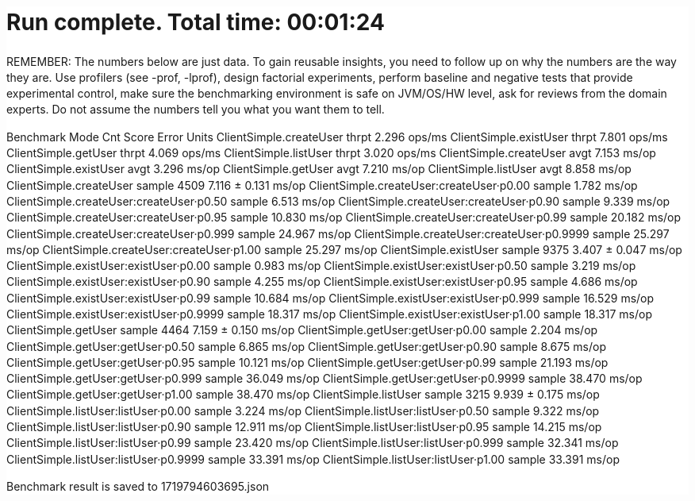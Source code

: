 # Run complete. Total time: 00:01:24

REMEMBER: The numbers below are just data. To gain reusable insights, you need to follow up on
why the numbers are the way they are. Use profilers (see -prof, -lprof), design factorial
experiments, perform baseline and negative tests that provide experimental control, make sure
the benchmarking environment is safe on JVM/OS/HW level, ask for reviews from the domain experts.
Do not assume the numbers tell you what you want them to tell.

Benchmark                                     Mode   Cnt   Score   Error   Units
ClientSimple.createUser                      thrpt         2.296          ops/ms
ClientSimple.existUser                       thrpt         7.801          ops/ms
ClientSimple.getUser                         thrpt         4.069          ops/ms
ClientSimple.listUser                        thrpt         3.020          ops/ms
ClientSimple.createUser                       avgt         7.153           ms/op
ClientSimple.existUser                        avgt         3.296           ms/op
ClientSimple.getUser                          avgt         7.210           ms/op
ClientSimple.listUser                         avgt         8.858           ms/op
ClientSimple.createUser                     sample  4509   7.116 ± 0.131   ms/op
ClientSimple.createUser:createUser·p0.00    sample         1.782           ms/op
ClientSimple.createUser:createUser·p0.50    sample         6.513           ms/op
ClientSimple.createUser:createUser·p0.90    sample         9.339           ms/op
ClientSimple.createUser:createUser·p0.95    sample        10.830           ms/op
ClientSimple.createUser:createUser·p0.99    sample        20.182           ms/op
ClientSimple.createUser:createUser·p0.999   sample        24.967           ms/op
ClientSimple.createUser:createUser·p0.9999  sample        25.297           ms/op
ClientSimple.createUser:createUser·p1.00    sample        25.297           ms/op
ClientSimple.existUser                      sample  9375   3.407 ± 0.047   ms/op
ClientSimple.existUser:existUser·p0.00      sample         0.983           ms/op
ClientSimple.existUser:existUser·p0.50      sample         3.219           ms/op
ClientSimple.existUser:existUser·p0.90      sample         4.255           ms/op
ClientSimple.existUser:existUser·p0.95      sample         4.686           ms/op
ClientSimple.existUser:existUser·p0.99      sample        10.684           ms/op
ClientSimple.existUser:existUser·p0.999     sample        16.529           ms/op
ClientSimple.existUser:existUser·p0.9999    sample        18.317           ms/op
ClientSimple.existUser:existUser·p1.00      sample        18.317           ms/op
ClientSimple.getUser                        sample  4464   7.159 ± 0.150   ms/op
ClientSimple.getUser:getUser·p0.00          sample         2.204           ms/op
ClientSimple.getUser:getUser·p0.50          sample         6.865           ms/op
ClientSimple.getUser:getUser·p0.90          sample         8.675           ms/op
ClientSimple.getUser:getUser·p0.95          sample        10.121           ms/op
ClientSimple.getUser:getUser·p0.99          sample        21.193           ms/op
ClientSimple.getUser:getUser·p0.999         sample        36.049           ms/op
ClientSimple.getUser:getUser·p0.9999        sample        38.470           ms/op
ClientSimple.getUser:getUser·p1.00          sample        38.470           ms/op
ClientSimple.listUser                       sample  3215   9.939 ± 0.175   ms/op
ClientSimple.listUser:listUser·p0.00        sample         3.224           ms/op
ClientSimple.listUser:listUser·p0.50        sample         9.322           ms/op
ClientSimple.listUser:listUser·p0.90        sample        12.911           ms/op
ClientSimple.listUser:listUser·p0.95        sample        14.215           ms/op
ClientSimple.listUser:listUser·p0.99        sample        23.420           ms/op
ClientSimple.listUser:listUser·p0.999       sample        32.341           ms/op
ClientSimple.listUser:listUser·p0.9999      sample        33.391           ms/op
ClientSimple.listUser:listUser·p1.00        sample        33.391           ms/op

Benchmark result is saved to 1719794603695.json
